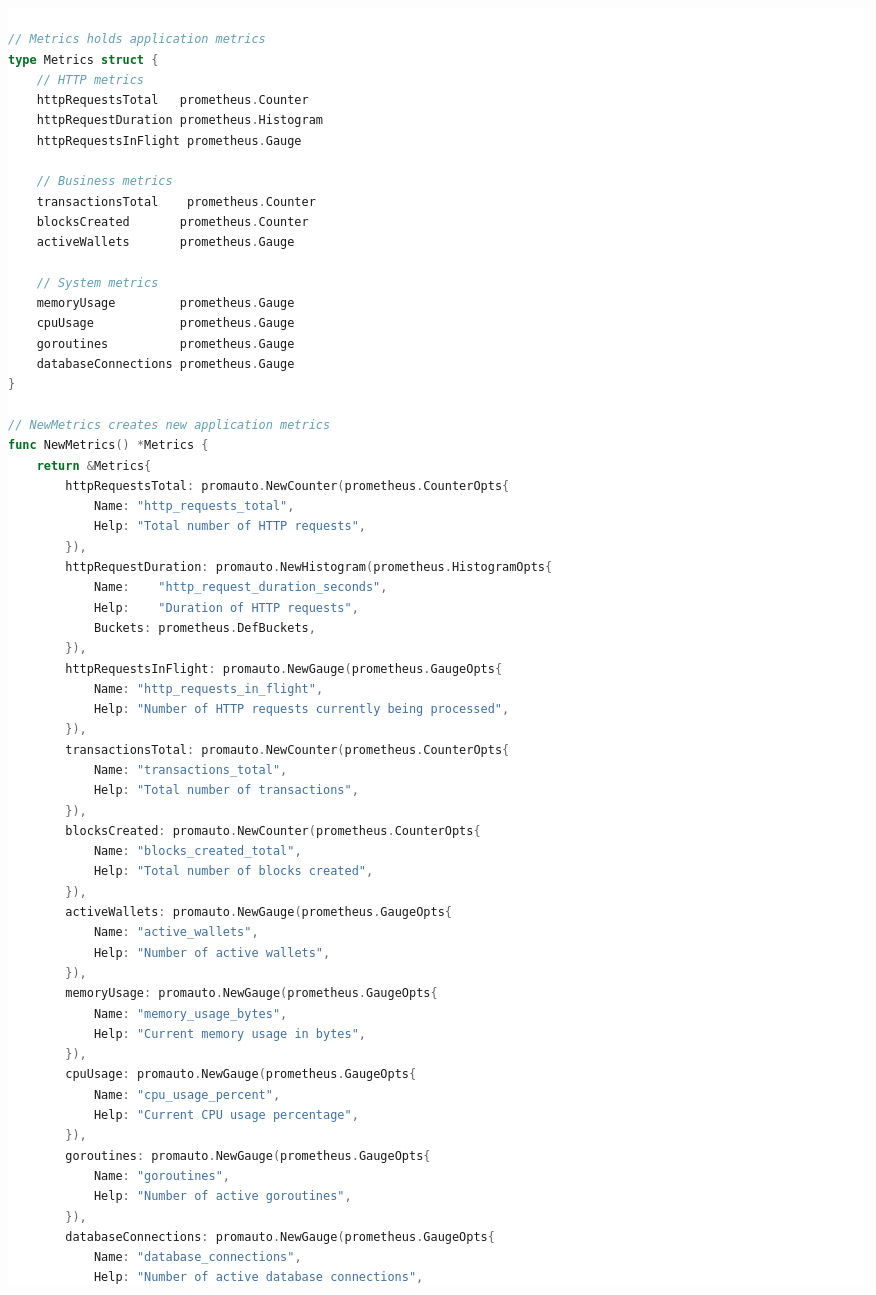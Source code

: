 ```go

// Metrics holds application metrics
type Metrics struct {
    // HTTP metrics
    httpRequestsTotal   prometheus.Counter
    httpRequestDuration prometheus.Histogram
    httpRequestsInFlight prometheus.Gauge
    
    // Business metrics
    transactionsTotal    prometheus.Counter
    blocksCreated       prometheus.Counter
    activeWallets       prometheus.Gauge
    
    // System metrics
    memoryUsage         prometheus.Gauge
    cpuUsage            prometheus.Gauge
    goroutines          prometheus.Gauge
    databaseConnections prometheus.Gauge
}

// NewMetrics creates new application metrics
func NewMetrics() *Metrics {
    return &Metrics{
        httpRequestsTotal: promauto.NewCounter(prometheus.CounterOpts{
            Name: "http_requests_total",
            Help: "Total number of HTTP requests",
        }),
        httpRequestDuration: promauto.NewHistogram(prometheus.HistogramOpts{
            Name:    "http_request_duration_seconds",
            Help:    "Duration of HTTP requests",
            Buckets: prometheus.DefBuckets,
        }),
        httpRequestsInFlight: promauto.NewGauge(prometheus.GaugeOpts{
            Name: "http_requests_in_flight",
            Help: "Number of HTTP requests currently being processed",
        }),
        transactionsTotal: promauto.NewCounter(prometheus.CounterOpts{
            Name: "transactions_total",
            Help: "Total number of transactions",
        }),
        blocksCreated: promauto.NewCounter(prometheus.CounterOpts{
            Name: "blocks_created_total",
            Help: "Total number of blocks created",
        }),
        activeWallets: promauto.NewGauge(prometheus.GaugeOpts{
            Name: "active_wallets",
            Help: "Number of active wallets",
        }),
        memoryUsage: promauto.NewGauge(prometheus.GaugeOpts{
            Name: "memory_usage_bytes",
            Help: "Current memory usage in bytes",
        }),
        cpuUsage: promauto.NewGauge(prometheus.GaugeOpts{
            Name: "cpu_usage_percent",
            Help: "Current CPU usage percentage",
        }),
        goroutines: promauto.NewGauge(prometheus.GaugeOpts{
            Name: "goroutines",
            Help: "Number of active goroutines",
        }),
        databaseConnections: promauto.NewGauge(prometheus.GaugeOpts{
            Name: "database_connections",
            Help: "Number of active database connections",
```